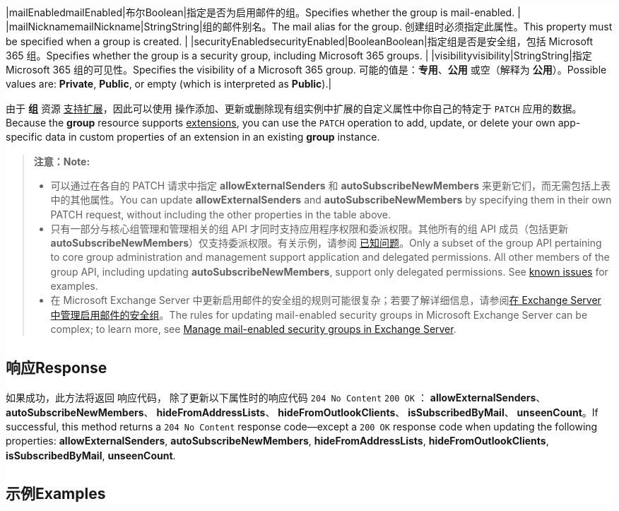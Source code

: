 |<span data-ttu-id="ab27f-157">mailEnabled</span><span class="sxs-lookup"><span data-stu-id="ab27f-157">mailEnabled</span></span>|<span data-ttu-id="ab27f-158">布尔</span><span class="sxs-lookup"><span data-stu-id="ab27f-158">Boolean</span></span>|<span data-ttu-id="ab27f-159">指定是否为启用邮件的组。</span><span class="sxs-lookup"><span data-stu-id="ab27f-159">Specifies whether the group is mail-enabled.</span></span> |
|<span data-ttu-id="ab27f-160">mailNickname</span><span class="sxs-lookup"><span data-stu-id="ab27f-160">mailNickname</span></span>|<span data-ttu-id="ab27f-161">String</span><span class="sxs-lookup"><span data-stu-id="ab27f-161">String</span></span>|<span data-ttu-id="ab27f-162">组的邮件别名。</span><span class="sxs-lookup"><span data-stu-id="ab27f-162">The mail alias for the group.</span></span> <span data-ttu-id="ab27f-163">创建组时必须指定此属性。</span><span class="sxs-lookup"><span data-stu-id="ab27f-163">This property must be specified when a group is created.</span></span> |
|<span data-ttu-id="ab27f-164">securityEnabled</span><span class="sxs-lookup"><span data-stu-id="ab27f-164">securityEnabled</span></span>|<span data-ttu-id="ab27f-165">Boolean</span><span class="sxs-lookup"><span data-stu-id="ab27f-165">Boolean</span></span>|<span data-ttu-id="ab27f-166">指定组是否是安全组，包括 Microsoft 365 组。</span><span class="sxs-lookup"><span data-stu-id="ab27f-166">Specifies whether the group is a security group, including Microsoft 365 groups.</span></span> |
|<span data-ttu-id="ab27f-167">visibility</span><span class="sxs-lookup"><span data-stu-id="ab27f-167">visibility</span></span>|<span data-ttu-id="ab27f-168">String</span><span class="sxs-lookup"><span data-stu-id="ab27f-168">String</span></span>|<span data-ttu-id="ab27f-169">指定 Microsoft 365 组的可见性。</span><span class="sxs-lookup"><span data-stu-id="ab27f-169">Specifies the visibility of a Microsoft 365 group.</span></span> <span data-ttu-id="ab27f-170">可能的值是：**专用**、**公用** 或空（解释为 **公用**）。</span><span class="sxs-lookup"><span data-stu-id="ab27f-170">Possible values are: **Private**, **Public**, or empty (which is interpreted as **Public**).</span></span>|

<span data-ttu-id="ab27f-171">由于 **组** 资源 [支持扩展](/graph/extensibility-overview)，因此可以使用 操作添加、更新或删除现有组实例中扩展的自定义属性中你自己的特定于 `PATCH` 应用的数据。</span><span class="sxs-lookup"><span data-stu-id="ab27f-171">Because the **group** resource supports [extensions](/graph/extensibility-overview), you can use the `PATCH` operation to add, update, or delete your own app-specific data in custom properties of an extension in an existing **group** instance.</span></span>


> <span data-ttu-id="ab27f-172">**注意：**</span><span class="sxs-lookup"><span data-stu-id="ab27f-172">**Note:**</span></span>
>
> - <span data-ttu-id="ab27f-173">可以通过在各自的 PATCH 请求中指定 **allowExternalSenders** 和 **autoSubscribeNewMembers** 来更新它们，而无需包括上表中的其他属性。</span><span class="sxs-lookup"><span data-stu-id="ab27f-173">You can update **allowExternalSenders** and **autoSubscribeNewMembers** by specifying them in their own PATCH request, without including the other properties in the table above.</span></span>
> - <span data-ttu-id="ab27f-p109">只有一部分与核心组管理和管理相关的组 API 才同时支持应用程序权限和委派权限。其他所有的组 API 成员（包括更新 **autoSubscribeNewMembers**）仅支持委派权限。有关示例，请参阅 [已知问题](/graph/known-issues#group)。</span><span class="sxs-lookup"><span data-stu-id="ab27f-p109">Only a subset of the group API pertaining to core group administration and management support application and delegated permissions. All other members of the group API, including updating  **autoSubscribeNewMembers**, support only delegated permissions. See [known issues](/graph/known-issues#group) for examples.</span></span>
> - <span data-ttu-id="ab27f-177">在 Microsoft Exchange Server 中更新启用邮件的安全组的规则可能很复杂；若要了解详细信息，请参阅[在 Exchange Server 中管理启用邮件的安全组](/Exchange/recipients/mail-enabled-security-groups?view=exchserver-2019)。</span><span class="sxs-lookup"><span data-stu-id="ab27f-177">The rules for updating mail-enabled security groups in Microsoft Exchange Server can be complex; to learn more, see [Manage mail-enabled security groups in Exchange Server](/Exchange/recipients/mail-enabled-security-groups?view=exchserver-2019).</span></span>



## <a name="response"></a><span data-ttu-id="ab27f-178">响应</span><span class="sxs-lookup"><span data-stu-id="ab27f-178">Response</span></span>

<span data-ttu-id="ab27f-179">如果成功，此方法将返回 响应代码， 除了更新以下属性时的响应代码 `204 No Content` `200 OK` ： **allowExternalSenders**、 **autoSubscribeNewMembers**、 **hideFromAddressLists**、 **hideFromOutlookClients**、 **isSubscribedByMail**、 **unseenCount**。</span><span class="sxs-lookup"><span data-stu-id="ab27f-179">If successful, this method returns a `204 No Content` response code—except a `200 OK` response code when updating the following properties: **allowExternalSenders**, **autoSubscribeNewMembers**, **hideFromAddressLists**, **hideFromOutlookClients**, **isSubscribedByMail**, **unseenCount**.</span></span>

## <a name="examples"></a><span data-ttu-id="ab27f-180">示例</span><span class="sxs-lookup"><span data-stu-id="ab27f-180">Examples</span></span>
